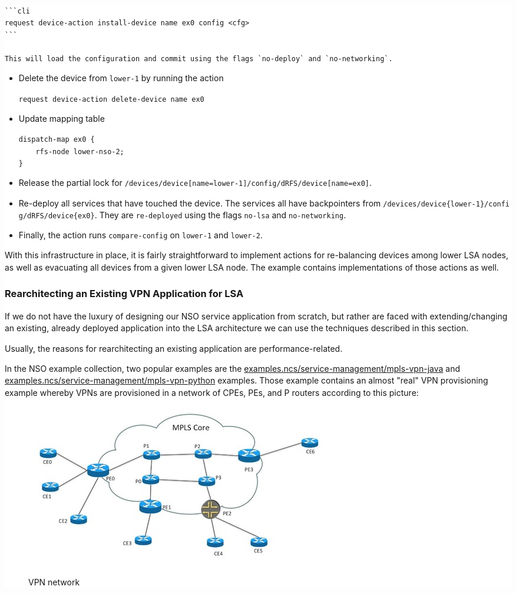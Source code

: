     ```cli
    request device-action install-device name ex0 config <cfg>
    ```

    This will load the configuration and commit using the flags `no-deploy` and `no-networking`.
*   Delete the device from `lower-1` by running the action

    ```cli
    request device-action delete-device name ex0
    ```
*   Update mapping table

    ```
    dispatch-map ex0 {
        rfs-node lower-nso-2;
    }
    ```
* Release the partial lock for `/devices/device[name=lower-1]/config/dRFS/device[name=ex0]`.
* Re-deploy all services that have touched the device. The services all have backpointers from `/devices/device{lower-1}/config/dRFS/device{ex0}`. They are `re-deployed` using the flags `no-lsa` and `no-networking`.
* Finally, the action runs `compare-config` on `lower-1` and `lower-2`.

With this infrastructure in place, it is fairly straightforward to implement actions for re-balancing devices among lower LSA nodes, as well as evacuating all devices from a given lower LSA node. The example contains implementations of those actions as well.

### Rearchitecting an Existing VPN Application for LSA <a href="#d5e230" id="d5e230"></a>

If we do not have the luxury of designing our NSO service application from scratch, but rather are faced with extending/changing an existing, already deployed application into the LSA architecture we can use the techniques described in this section.

Usually, the reasons for rearchitecting an existing application are performance-related.

In the NSO example collection, two popular examples are the [examples.ncs/service-management/mpls-vpn-java](https://github.com/NSO-developer/nso-examples/tree/6.4/service-management/mpls-vpn-java) and [examples.ncs/service-management/mpls-vpn-python](https://github.com/NSO-developer/nso-examples/tree/6.4/service-management/mpls-vpn-python) examples. Those example contains an almost "real" VPN provisioning example whereby VPNs are provisioned in a network of CPEs, PEs, and P routers according to this picture:

<figure><img src="../../images/network.jpg" alt=""><figcaption><p>VPN network</p></figcaption></figure>
